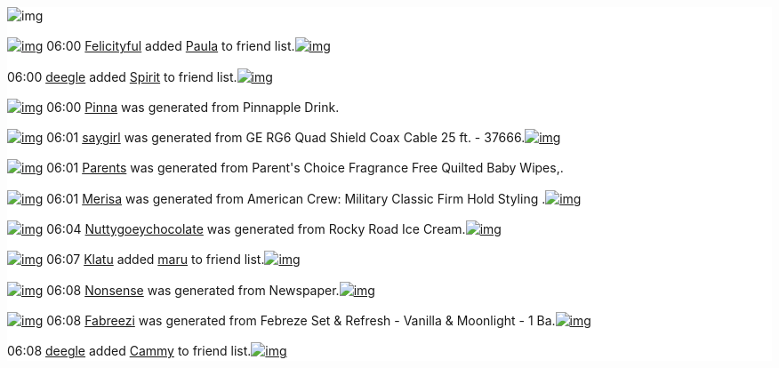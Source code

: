 ![img](http://gdrive-cdn.herokuapp.com/537b65a5bc09f0000721dda7/512px-barcode.png)

[![img](http://www.deviantsart.com/827up0.jpeg)](http://www.barcodekanojo.com/user/396527/Felicityful) 06:00 [Felicityful](http://www.barcodekanojo.com/user/396527/Felicityful) added [Paula](http://www.barcodekanojo.com/kanojo/2551245/Paula) to friend list.[![img](http://www.deviantsart.com/1f10m00.png)](http://www.barcodekanojo.com/kanojo/2551245/Paula)

06:00 [deegle](http://www.barcodekanojo.com/user/456539/deegle) added [Spirit](http://www.barcodekanojo.com/kanojo/2917369/Spirit) to friend list.[![img](http://www.deviantsart.com/14p41qd.png)](http://www.barcodekanojo.com/kanojo/2917369/Spirit)

[![img](http://www.deviantsart.com/1bvgehh.png)](http://www.barcodekanojo.com/kanojo/2942263/Pinna) 06:00 [Pinna](http://www.barcodekanojo.com/kanojo/2942263/Pinna) was generated from Pinnapple Drink.

[![img](http://www.deviantsart.com/1mmi6bc.png)](http://www.barcodekanojo.com/kanojo/2942264/saygirl) 06:01 [saygirl](http://www.barcodekanojo.com/kanojo/2942264/saygirl) was generated from GE RG6 Quad Shield Coax Cable 25 ft. - 37666.[![img](http://www.deviantsart.com/2clrn6u.jpeg)](http://www.barcodekanojo.com/product_images/barcode/5596311/1400792447/GE%20RG6%20Quad%20Shield%20Coax%20Cable%2025%20ft.%20-%2037666.jpg)

[![img](http://www.deviantsart.com/mnp7b5.png)](http://www.barcodekanojo.com/kanojo/2942265/Parents) 06:01 [Parents](http://www.barcodekanojo.com/kanojo/2942265/Parents) was generated from Parent's Choice Fragrance Free Quilted Baby Wipes,.

[![img](http://www.deviantsart.com/35kmk3a.png)](http://www.barcodekanojo.com/kanojo/2942266/Merisa) 06:01 [Merisa](http://www.barcodekanojo.com/kanojo/2942266/Merisa) was generated from American Crew: Military Classic Firm Hold Styling .[![img](http://www.deviantsart.com/1hc2eri.jpeg)](http://www.barcodekanojo.com/product_images/barcode/5596313/1400792456/American%20Crew%3A%20Military%20Classic%20Firm%20Hold%20Styling%20.jpg)

[![img](http://www.deviantsart.com/10rr3rt.png)](http://www.barcodekanojo.com/kanojo/2942267/Nuttygoeychocolate) 06:04 [Nuttygoeychocolate](http://www.barcodekanojo.com/kanojo/2942267/Nuttygoeychocolate) was generated from Rocky Road Ice Cream.[![img](http://www.deviantsart.com/37o7nts.jpeg)](http://www.barcodekanojo.com/product_images/barcode/5596314/1400792600/50x50xRocky,P20Road,P20Ice,P20Cream.jpg,qw=88,ah=88.pagespeed.ic.nhcSwupq9L.jpg)

[![img](http://www.deviantsart.com/1d6u7hj.jpeg)](http://www.barcodekanojo.com/user/243243/Klatu) 06:07 [Klatu](http://www.barcodekanojo.com/user/243243/Klatu) added [maru](http://www.barcodekanojo.com/kanojo/2384071/maru) to friend list.[![img](http://www.deviantsart.com/1rs5a12.png)](http://www.barcodekanojo.com/kanojo/2384071/maru)

[![img](http://www.deviantsart.com/11h7cfi.png)](http://www.barcodekanojo.com/kanojo/2942268/Nonsense) 06:08 [Nonsense](http://www.barcodekanojo.com/kanojo/2942268/Nonsense) was generated from Newspaper.[![img](http://www.deviantsart.com/1r98lj4.jpeg)](http://www.barcodekanojo.com/product_images/barcode/5596316/1400792829/Newspaper.jpg)

[![img](http://www.deviantsart.com/l68su8.png)](http://www.barcodekanojo.com/kanojo/2942269/Fabreezi) 06:08 [Fabreezi](http://www.barcodekanojo.com/kanojo/2942269/Fabreezi) was generated from Febreze Set &amp; Refresh - Vanilla &amp; Moonlight - 1 Ba.[![img](http://www.deviantsart.com/2olhe42.jpeg)](http://www.barcodekanojo.com/product_images/barcode/5596317/1400792836/Febreze%20Set%20%26%20Refresh%20-%20Vanilla%20%26%20Moonlight%20-%201%20Ba.jpg)

06:08 [deegle](http://www.barcodekanojo.com/user/456539/deegle) added [Cammy](http://www.barcodekanojo.com/kanojo/1750118/Cammy) to friend list.[![img](http://www.deviantsart.com/3efnkj8.png)](http://www.barcodekanojo.com/kanojo/1750118/Cammy)
